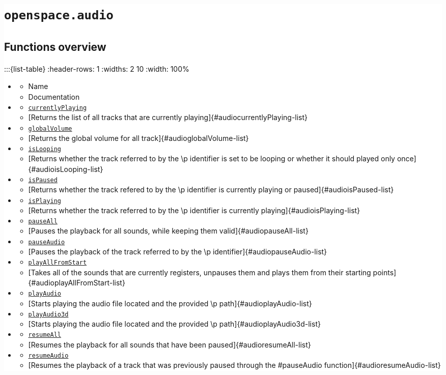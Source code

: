 # `openspace.audio`
## Functions overview

:::{list-table}
:header-rows: 1
:widths: 2 10
:width: 100%
*   - Name
    - Documentation


*   - [`currentlyPlaying`](#audiocurrentlyPlaying-target)
    - [Returns the list of all tracks that are currently playing]{#audiocurrentlyPlaying-list}


*   - [`globalVolume`](#audioglobalVolume-target)
    - [Returns the global volume for all track]{#audioglobalVolume-list}


*   - [`isLooping`](#audioisLooping-target)
    - [Returns whether the track referred to by the \\p identifier is set to be looping or whether it should played only once]{#audioisLooping-list}


*   - [`isPaused`](#audioisPaused-target)
    - [Returns whether the track refered to by the \\p identifier is currently playing or paused]{#audioisPaused-list}


*   - [`isPlaying`](#audioisPlaying-target)
    - [Returns whether the track referred to by the \\p identifier is currently playing]{#audioisPlaying-list}


*   - [`pauseAll`](#audiopauseAll-target)
    - [Pauses the playback for all sounds, while keeping them valid]{#audiopauseAll-list}


*   - [`pauseAudio`](#audiopauseAudio-target)
    - [Pauses the playback of the track referred to by the \\p identifier]{#audiopauseAudio-list}


*   - [`playAllFromStart`](#audioplayAllFromStart-target)
    - [Takes all of the sounds that are currently registers, unpauses them and plays them from their starting points]{#audioplayAllFromStart-list}


*   - [`playAudio`](#audioplayAudio-target)
    - [Starts playing the audio file located and the provided \\p path]{#audioplayAudio-list}


*   - [`playAudio3d`](#audioplayAudio3d-target)
    - [Starts playing the audio file located and the provided \\p path]{#audioplayAudio3d-list}


*   - [`resumeAll`](#audioresumeAll-target)
    - [Resumes the playback for all sounds that have been paused]{#audioresumeAll-list}


*   - [`resumeAudio`](#audioresumeAudio-target)
    - [Resumes the playback of a track that was previously paused through the #pauseAudio function]{#audioresumeAudio-list}
